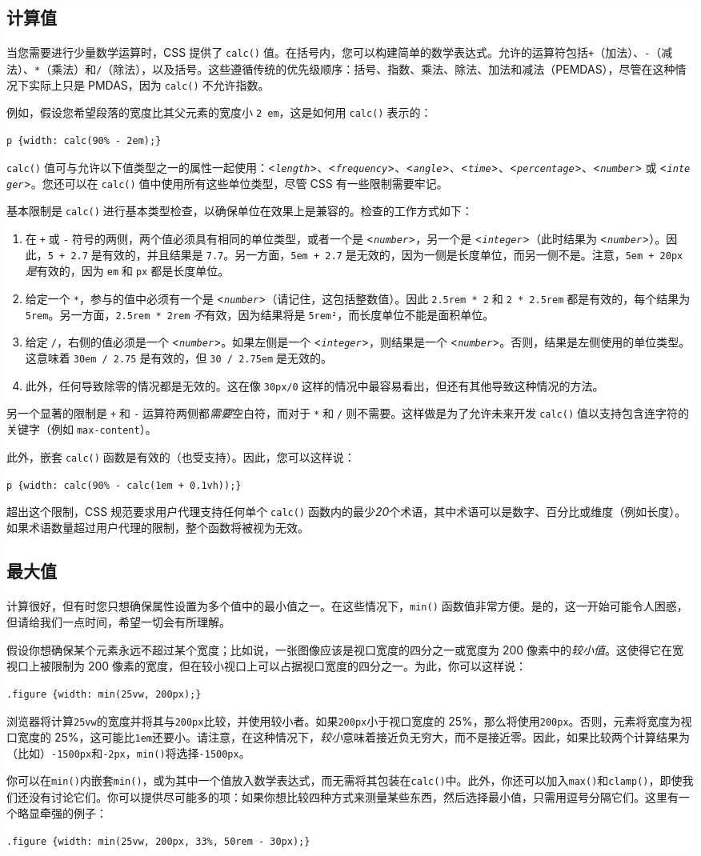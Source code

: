 ## 计算值

当您需要进行少量数学运算时，CSS 提供了 `calc()` 值。在括号内，您可以构建简单的数学表达式。允许的运算符包括`+`（加法）、`-`（减法）、`*`（乘法）和`/`（除法），以及括号。这些遵循传统的优先级顺序：括号、指数、乘法、除法、加法和减法（PEMDAS），尽管在这种情况下实际上只是 PMDAS，因为 `calc()` 不允许指数。

例如，假设您希望段落的宽度比其父元素的宽度小 `2 em`，这是如何用 `calc()` 表示的：

```
p {width: calc(90% - 2em);}
```

`calc()` 值可与允许以下值类型之一的属性一起使用：<*`length`*>、<*`frequency`*>、<*`angle`*>、<*`time`*>、<*`percentage`*>、<*`number`*> 或 <*`integer`*>。您还可以在 `calc()` 值中使用所有这些单位类型，尽管 CSS 有一些限制需要牢记。

基本限制是 `calc()` 进行基本类型检查，以确保单位在效果上是兼容的。检查的工作方式如下：

1.  在 `+` 或 `-` 符号的两侧，两个值必须具有相同的单位类型，或者一个是 <*`number`*>，另一个是 <*`integer`*>（此时结果为 <*`number`*>）。因此，`5 + 2.7` 是有效的，并且结果是 `7.7`。另一方面，`5em + 2.7` 是无效的，因为一侧是长度单位，而另一侧不是。注意，`5em + 20px` *是*有效的，因为 `em` 和 `px` 都是长度单位。

1.  给定一个 `*`，参与的值中必须有一个是 <*`number`*>（请记住，这包括整数值）。因此 `2.5rem * 2` 和 `2 * 2.5rem` 都是有效的，每个结果为 `5rem`。另一方面，`2.5rem * 2rem` *不*有效，因为结果将是 `5rem²`，而长度单位不能是面积单位。

1.  给定 `/`，右侧的值必须是一个 <*`number`*>。如果左侧是一个 <*`integer`*>，则结果是一个 <*`number`*>。否则，结果是左侧使用的单位类型。这意味着 `30em / 2.75` 是有效的，但 `30 / 2.75em` 是无效的。

1.  此外，任何导致除零的情况都是无效的。这在像 `30px/0` 这样的情况中最容易看出，但还有其他导致这种情况的方法。

另一个显著的限制是 `+` 和 `-` 运算符两侧都*需要*空白符，而对于 `*` 和 `/` 则不需要。这样做是为了允许未来开发 `calc()` 值以支持包含连字符的关键字（例如 `max-content`）。

此外，嵌套 `calc()` 函数是有效的（也受支持）。因此，您可以这样说：

```
p {width: calc(90% - calc(1em + 0.1vh));}
```

超出这个限制，CSS 规范要求用户代理支持任何单个 `calc()` 函数内的最少*20*个术语，其中术语可以是数字、百分比或维度（例如长度）。如果术语数量超过用户代理的限制，整个函数将被视为无效。

## 最大值

计算很好，但有时您只想确保属性设置为多个值中的最小值之一。在这些情况下，`min()` 函数值非常方便。是的，这一开始可能令人困惑，但请给我们一点时间，希望一切会有所理解。

假设你想确保某个元素永远不超过某个宽度；比如说，一张图像应该是视口宽度的四分之一或宽度为 200 像素中的*较小值*。这使得它在宽视口上被限制为 200 像素的宽度，但在较小视口上可以占据视口宽度的四分之一。为此，你可以这样说：

```
.figure {width: min(25vw, 200px);}
```

浏览器将计算`25vw`的宽度并将其与`200px`比较，并使用较小者。如果`200px`小于视口宽度的 25%，那么将使用`200px`。否则，元素将宽度为视口宽度的 25%，这可能比`1em`还要小。请注意，在这种情况下，*较小*意味着接近负无穷大，而不是接近零。因此，如果比较两个计算结果为（比如）`-1500px`和`-2px`，`min()`将选择`-1500px`。

你可以在`min()`内嵌套`min()`，或为其中一个值放入数学表达式，而无需将其包装在`calc()`中。此外，你还可以加入`max()`和`clamp()`，即使我们还没有讨论它们。你可以提供尽可能多的项：如果你想比较四种方式来测量某些东西，然后选择最小值，只需用逗号分隔它们。这里有一个略显牵强的例子：

```
.figure {width: min(25vw, 200px, 33%, 50rem - 30px);}
```
